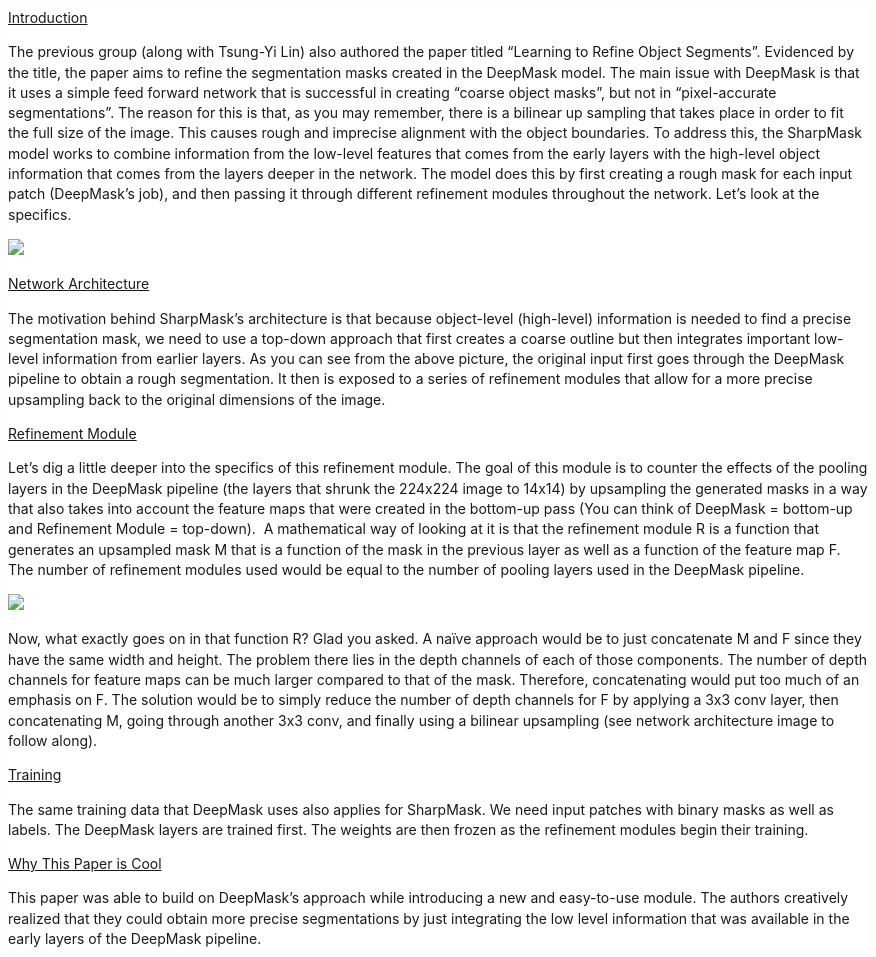 <span style="text-decoration: underline;">Introduction</span>

The previous group (along with Tsung-Yi Lin) also authored the paper titled “Learning to Refine Object Segments”. Evidenced by the title, the paper aims to refine the segmentation masks created in the DeepMask model. The main issue with DeepMask is that it uses a simple feed forward network that is successful in creating “coarse object masks”, but not in “pixel-accurate segmentations”. The reason for this is that, as you may remember, there is a bilinear up sampling that takes place in order to fit the full size of the image. This causes rough and imprecise alignment with the object boundaries. To address this, the SharpMask model works to combine information from the low-level features that comes from the early layers with the high-level object information that comes from the layers deeper in the network. The model does this by first creating a rough mask for each input patch (DeepMask’s job), and then passing it through different refinement modules throughout the network. Let’s look at the specifics.

![](/assets/Segmentation4.png)

<span style="text-decoration: underline;">Network Architecture</span>

The motivation behind SharpMask’s architecture is that because object-level (high-level) information is needed to find a precise segmentation mask, we need to use a top-down approach that first creates a coarse outline but then integrates important low-level information from earlier layers. As you can see from the above picture, the original input first goes through the DeepMask pipeline to obtain a rough segmentation. It then is exposed to a series of refinement modules that allow for a more precise upsampling back to the original dimensions of the image.

<span style="text-decoration: underline;">Refinement Module</span>

Let’s dig a little deeper into the specifics of this refinement module. The goal of this module is to counter the effects of the pooling layers in the DeepMask pipeline (the layers that shrunk the 224x224 image to 14x14) by upsampling the generated masks in a way that also takes into account the feature maps that were created in the bottom-up pass (You can think of DeepMask = bottom-up and Refinement Module = top-down).  A mathematical way of looking at it is that the refinement module R is a function that generates an upsampled mask M that is a function of the mask in the previous layer as well as a function of the feature map F. The number of refinement modules used would be equal to the number of pooling layers used in the DeepMask pipeline.

![](/assets/Segmentation5.png)

Now, what exactly goes on in that function R? Glad you asked. A naïve approach would be to just concatenate M and F since they have the same width and height. The problem there lies in the depth channels of each of those components. The number of depth channels for feature maps can be much larger compared to that of the mask. Therefore, concatenating would put too much of an emphasis on F. The solution would be to simply reduce the number of depth channels for F by applying a 3x3 conv layer, then concatenating M, going through another 3x3 conv, and finally using a bilinear upsampling (see network architecture image to follow along).

<span style="text-decoration: underline;">Training</span>

The same training data that DeepMask uses also applies for SharpMask. We need input patches with binary masks as well as labels. The DeepMask layers are trained first. The weights are then frozen as the refinement modules begin their training.

<span style="text-decoration: underline;">Why This Paper is Cool</span>

This paper was able to build on DeepMask’s approach while introducing a new and easy-to-use module. The authors creatively realized that they could obtain more precise segmentations by just integrating the low level information that was available in the early layers of the DeepMask pipeline.

